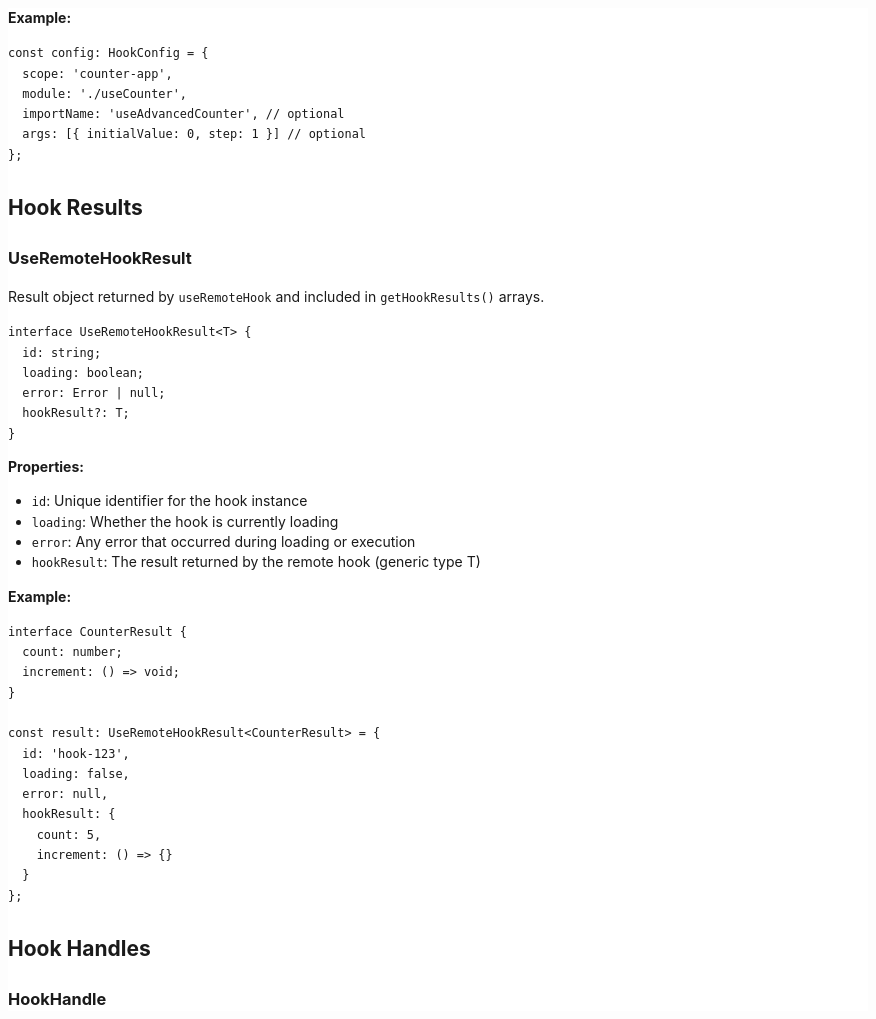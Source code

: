 **Example:**
```tsx
const config: HookConfig = {
  scope: 'counter-app',
  module: './useCounter',
  importName: 'useAdvancedCounter', // optional
  args: [{ initialValue: 0, step: 1 }] // optional
};
```

## Hook Results

### UseRemoteHookResult<T>

Result object returned by `useRemoteHook` and included in `getHookResults()` arrays.

```tsx
interface UseRemoteHookResult<T> {
  id: string;
  loading: boolean;
  error: Error | null;
  hookResult?: T;
}
```

**Properties:**
- `id`: Unique identifier for the hook instance
- `loading`: Whether the hook is currently loading
- `error`: Any error that occurred during loading or execution
- `hookResult`: The result returned by the remote hook (generic type T)

**Example:**
```tsx
interface CounterResult {
  count: number;
  increment: () => void;
}

const result: UseRemoteHookResult<CounterResult> = {
  id: 'hook-123',
  loading: false,
  error: null,
  hookResult: {
    count: 5,
    increment: () => {}
  }
};
```

## Hook Handles

### HookHandle


  [key: string]: UseRemoteHookResult<any>;
  [K in keyof T]: UseRemoteHookResult<T[K]>;